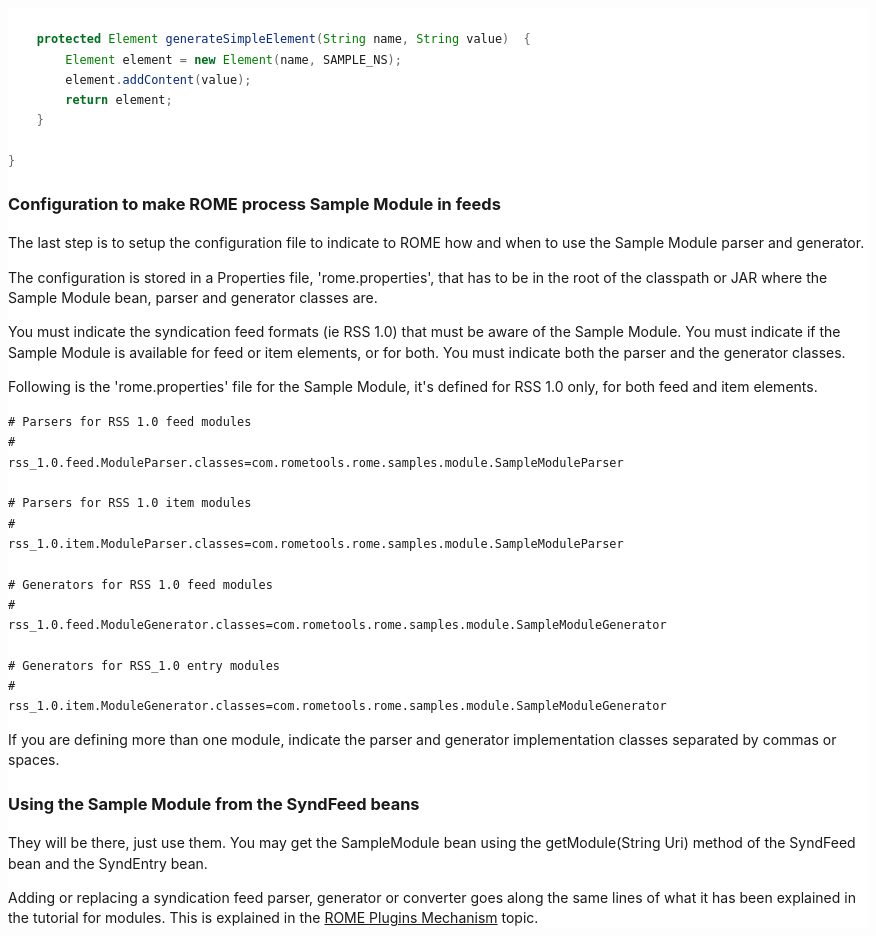 ```java

    protected Element generateSimpleElement(String name, String value)  {
        Element element = new Element(name, SAMPLE_NS);
        element.addContent(value);
        return element;
    }

}
```

### Configuration to make ROME process Sample Module in feeds

The last step is to setup the configuration file to indicate to ROME how
and when to use the Sample Module parser and generator.

The configuration is stored in a Properties file, \'rome.properties\',
that has to be in the root of the classpath or JAR where the Sample
Module bean, parser and generator classes are.

You must indicate the syndication feed formats (ie RSS 1.0) that must be
aware of the Sample Module. You must indicate if the Sample Module is
available for feed or item elements, or for both. You must indicate both
the parser and the generator classes.

Following is the \'rome.properties\' file for the Sample Module, it\'s
defined for RSS 1.0 only, for both feed and item elements.

```properties
# Parsers for RSS 1.0 feed modules
#
rss_1.0.feed.ModuleParser.classes=com.rometools.rome.samples.module.SampleModuleParser

# Parsers for RSS 1.0 item modules
#
rss_1.0.item.ModuleParser.classes=com.rometools.rome.samples.module.SampleModuleParser

# Generators for RSS 1.0 feed modules
#
rss_1.0.feed.ModuleGenerator.classes=com.rometools.rome.samples.module.SampleModuleGenerator

# Generators for RSS_1.0 entry modules
#
rss_1.0.item.ModuleGenerator.classes=com.rometools.rome.samples.module.SampleModuleGenerator
```

If you are defining more than one module, indicate the parser and
generator implementation classes separated by commas or spaces.

### Using the Sample Module from the SyndFeed beans

They will be there, just use them. You may get the SampleModule bean
using the getModule(String Uri) method of the SyndFeed bean and the
SyndEntry bean.

Adding or replacing a syndication feed parser, generator or converter
goes along the same lines of what it has been explained in the tutorial
for modules. This is explained in the [ROME Plugins
Mechanism](plugin-mechanism.html) topic.
